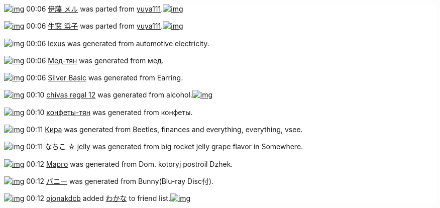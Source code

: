 [![img](http://img132.imageshack.us/img132/2411/rj70.png)](http://www.barcodekanojo.com/kanojo/2539741/%E4%BC%8A%E8%97%A4%20%E3%83%A1%E3%83%AB) 00:06 [伊藤 メル](http://www.barcodekanojo.com/kanojo/2539741/%E4%BC%8A%E8%97%A4%20%E3%83%A1%E3%83%AB) was parted from [yuya111](http://www.barcodekanojo.com/kanojo/2539741/%E4%BC%8A%E8%97%A4%20%E3%83%A1%E3%83%AB).[![img](http://img853.imageshack.us/img853/6779/we0y.jpg)](http://www.barcodekanojo.com/user/270058/yuya111) 

[![img](http://img856.imageshack.us/img856/3858/cr80.png)](http://www.barcodekanojo.com/kanojo/2539743/%E7%89%9B%E7%AA%93%20%E6%B5%9C%E5%AD%90) 00:06 [牛窓 浜子](http://www.barcodekanojo.com/kanojo/2539743/%E7%89%9B%E7%AA%93%20%E6%B5%9C%E5%AD%90) was parted from [yuya111](http://www.barcodekanojo.com/kanojo/2539743/%E7%89%9B%E7%AA%93%20%E6%B5%9C%E5%AD%90).[![img](http://img708.imageshack.us/img708/7818/7acw.jpg)](http://www.barcodekanojo.com/user/270058/yuya111) 

[![img](http://img405.imageshack.us/img405/9499/n25g.png)](http://www.barcodekanojo.com/kanojo/2590778/lexus) 00:06 [lexus](http://www.barcodekanojo.com/kanojo/2590778/lexus) was generated from automotive electricity.

[![img](http://img69.imageshack.us/img69/3051/6ap6.png)](http://www.barcodekanojo.com/kanojo/2590779/%D0%9C%D0%B5%D0%B4-%D1%82%D1%8F%D0%BD) 00:06 [Мед-тян](http://www.barcodekanojo.com/kanojo/2590779/%D0%9C%D0%B5%D0%B4-%D1%82%D1%8F%D0%BD) was generated from мед.

[![img](http://img703.imageshack.us/img703/8048/7ril.png)](http://www.barcodekanojo.com/kanojo/2590780/Silver%20Basic) 00:06 [Silver Basic](http://www.barcodekanojo.com/kanojo/2590780/Silver%20Basic) was generated from Earring.

[![img](http://img542.imageshack.us/img542/3829/pxyp.png)](http://www.barcodekanojo.com/kanojo/2590784/chivas%20regal%2012) 00:10 [chivas regal 12](http://www.barcodekanojo.com/kanojo/2590784/chivas%20regal%2012) was generated from alcohol.[![img](http://img9.imageshack.us/img9/4197/mrps.jpg)](http://www.barcodekanojo.com/product_images/barcode/5069252/1383059380/alcohol.jpg) 

[![img](http://img12.imageshack.us/img12/3897/gmn8.png)](http://www.barcodekanojo.com/kanojo/2590785/%D0%BA%D0%BE%D0%BD%D1%84%D0%B5%D1%82%D1%8B-%D1%82%D1%8F%D0%BD) 00:10 [конфеты-тян](http://www.barcodekanojo.com/kanojo/2590785/%D0%BA%D0%BE%D0%BD%D1%84%D0%B5%D1%82%D1%8B-%D1%82%D1%8F%D0%BD) was generated from конфеты.

[![img](http://img5.imageshack.us/img5/5117/0yek.png)](http://www.barcodekanojo.com/kanojo/2590786/%D0%9A%D0%B8%D1%80%D0%B0) 00:11 [Кира](http://www.barcodekanojo.com/kanojo/2590786/%D0%9A%D0%B8%D1%80%D0%B0) was generated from Beetles, finances and everything, everything, vsee.

[![img](http://img4.imageshack.us/img4/5549/olo1.png)](http://www.barcodekanojo.com/kanojo/2590787/%E3%81%AA%E3%81%A1%E3%81%93%20%E2%98%86%20jelly) 00:11 [なちこ ☆ jelly](http://www.barcodekanojo.com/kanojo/2590787/%E3%81%AA%E3%81%A1%E3%81%93%20%E2%98%86%20jelly) was generated from big rocket jelly grape flavor in Somewhere.

[![img](http://img812.imageshack.us/img812/1434/amg1.png)](http://www.barcodekanojo.com/kanojo/2590788/%D0%9C%D0%B0%D1%80%D0%B3%D0%BE) 00:12 [Марго](http://www.barcodekanojo.com/kanojo/2590788/%D0%9C%D0%B0%D1%80%D0%B3%D0%BE) was generated from Dom. kotoryj postroil Dzhek.

[![img](http://img593.imageshack.us/img593/9594/0msq.png)](http://www.barcodekanojo.com/kanojo/2590789/%E3%83%90%E3%83%8B%E3%83%BC) 00:12 [バニー](http://www.barcodekanojo.com/kanojo/2590789/%E3%83%90%E3%83%8B%E3%83%BC) was generated from Bunny(Blu-ray Disc付).

[![img](http://img824.imageshack.us/img824/3025/inbk.jpg)](http://www.barcodekanojo.com/user/32408/ojonakdcb) 00:12 [ojonakdcb](http://www.barcodekanojo.com/user/32408/ojonakdcb) added [わかな](http://www.barcodekanojo.com/kanojo/2461138/%E3%82%8F%E3%81%8B%E3%81%AA) to friend list.[![img](http://img201.imageshack.us/img201/1616/g1re.png)](http://www.barcodekanojo.com/kanojo/2461138/%E3%82%8F%E3%81%8B%E3%81%AA) 
